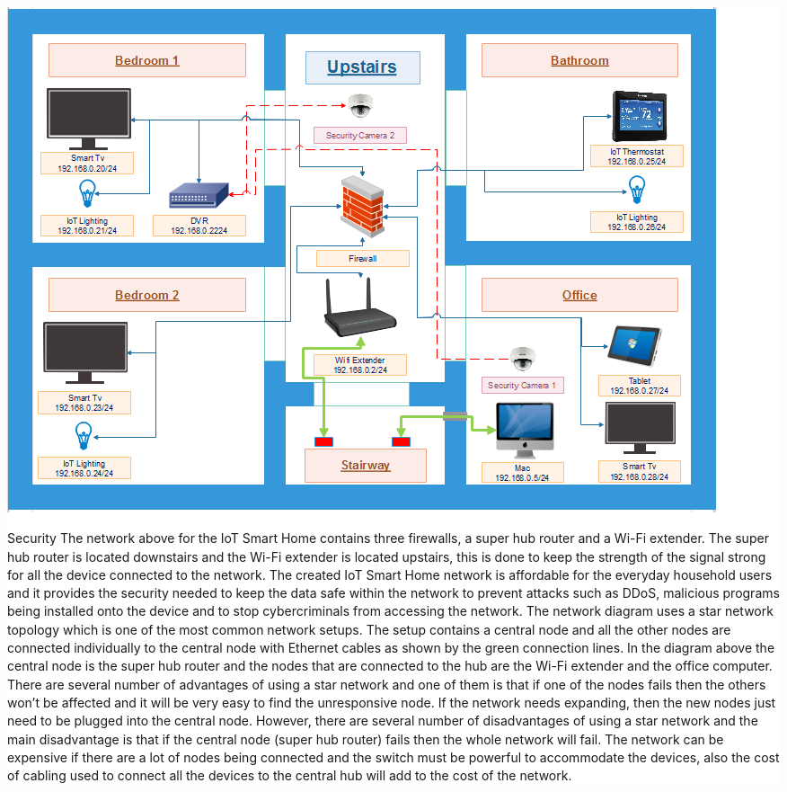 ![alt text](/Images/Upstairs.png)

Security
The network above for the IoT Smart Home contains three firewalls, a super hub router and a Wi-Fi extender. The super hub router is located downstairs and the Wi-Fi extender is located upstairs, this is done to keep the strength of the signal strong for all the device connected to the network. The created IoT Smart Home network is affordable for the everyday household users and it provides the security needed to keep the data safe within the network to prevent attacks such as DDoS, malicious programs being installed onto the device and to stop cybercriminals from accessing the network.
The network diagram uses a star network topology which is one of the most common network setups. The setup contains a central node and all the other nodes are connected individually to the central node with Ethernet cables as shown by the green connection lines. In the diagram above the central node is the super hub router and the nodes that are connected to the hub are the Wi-Fi extender and the office computer.
There are several number of advantages of using a star network and one of them is that if one of the nodes fails then the others won’t be affected and it will be very easy to find the unresponsive node. If the network needs expanding, then the new nodes just need to be plugged into the central node. However, there are several number of disadvantages of using a star network and the main disadvantage is that if the central node (super hub router) fails then the whole network will fail. The network can be expensive if there are a lot of nodes being connected and the switch must be powerful to accommodate the devices, also the cost of cabling used to connect all the devices to the central hub will add to the cost of the network.
